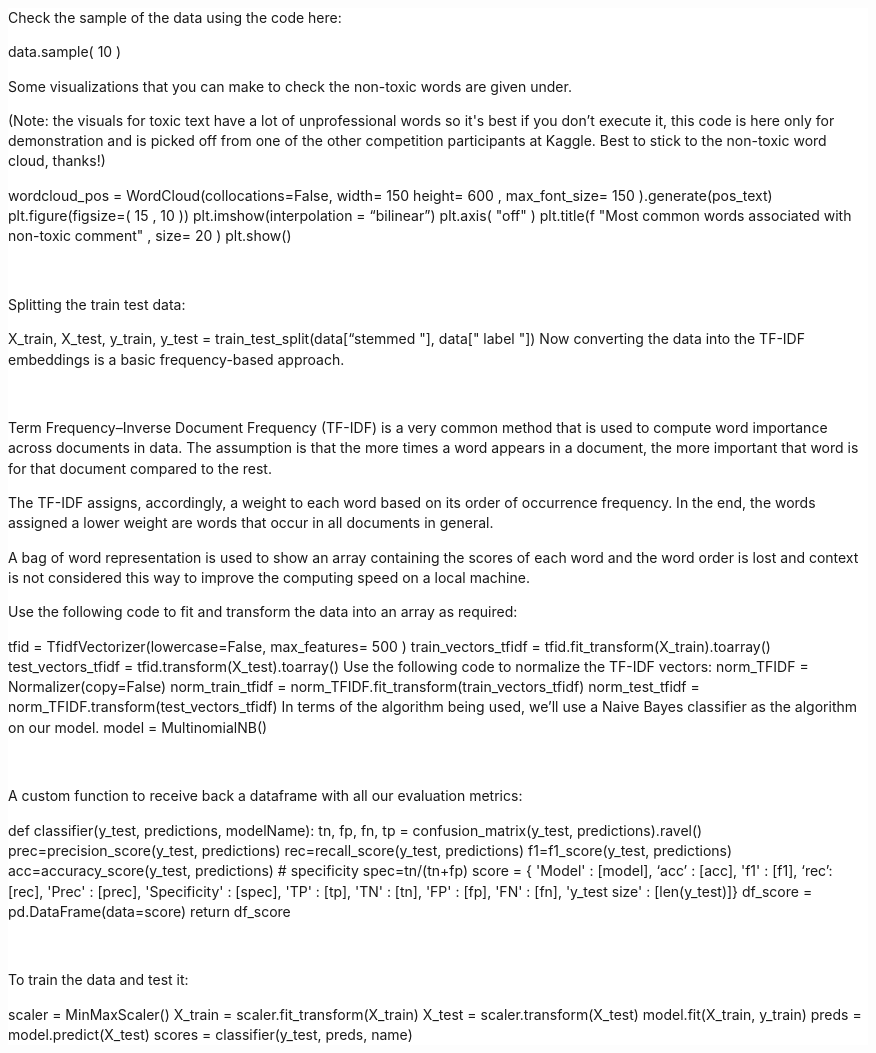 Check the sample of the data using the code here:

data.sample( 10 )

Some visualizations that you can make to check the non-toxic words are given under.

(Note: the visuals for toxic text have a lot of unprofessional words so it's best if you don’t execute it, this code is here only for demonstration and is picked off from one of the other competition participants at Kaggle. Best to stick to the non-toxic word cloud, thanks!)

wordcloud_pos = WordCloud(collocations=False, width= 150 height= 600 , max_font_size= 150 ).generate(pos_text) plt.figure(figsize=( 15 , 10 )) plt.imshow(interpolation = “bilinear”) plt.axis( "off" ) plt.title(f "Most common words associated with non-toxic comment" , size= 20 ) plt.show()

‍

Splitting the train test data:

X_train, X_test, y_train, y_test = train_test_split(data[“stemmed "], data[" label "]) Now converting the data into the TF-IDF embeddings is a basic frequency-based approach.

‍

Term Frequency–Inverse Document Frequency (TF-IDF) is a very common method that is used to compute word importance across documents in data. The assumption is that the more times a word appears in a document, the more important that word is for that document compared to the rest.

The TF-IDF assigns, accordingly, a weight to each word based on its order of occurrence frequency. In the end, the words assigned a lower weight are words that occur in all documents in general.

A bag of word representation is used to show an array containing the scores of each word and the word order is lost and context is not considered this way to improve the computing speed on a local machine.

Use the following code to fit and transform the data into an array as required:

tfid = TfidfVectorizer(lowercase=False, max_features= 500 ) train_vectors_tfidf = tfid.fit_transform(X_train).toarray() test_vectors_tfidf = tfid.transform(X_test).toarray() Use the following code to normalize the TF-IDF vectors: norm_TFIDF = Normalizer(copy=False) norm_train_tfidf = norm_TFIDF.fit_transform(train_vectors_tfidf) norm_test_tfidf = norm_TFIDF.transform(test_vectors_tfidf) In terms of the algorithm being used, we’ll use a Naive Bayes classifier as the algorithm on our model. model = MultinomialNB()

‍

A custom function to receive back a dataframe with all our evaluation metrics:

def classifier(y_test, predictions, modelName): tn, fp, fn, tp = confusion_matrix(y_test, predictions).ravel() prec=precision_score(y_test, predictions) rec=recall_score(y_test, predictions) f1=f1_score(y_test, predictions) acc=accuracy_score(y_test, predictions) # specificity spec=tn/(tn+fp) score = { 'Model' : [model], ‘acc’ : [acc], 'f1' : [f1], ‘rec’: [rec], 'Prec' : [prec], 'Specificity' : [spec], 'TP' : [tp], 'TN' : [tn], 'FP' : [fp], 'FN' : [fn], 'y_test size' : [len(y_test)]} df_score = pd.DataFrame(data=score) return df_score

‍

To train the data and test it:

scaler = MinMaxScaler() X_train = scaler.fit_transform(X_train) X_test = scaler.transform(X_test) model.fit(X_train, y_train) preds = model.predict(X_test) scores = classifier(y_test, preds, name)
